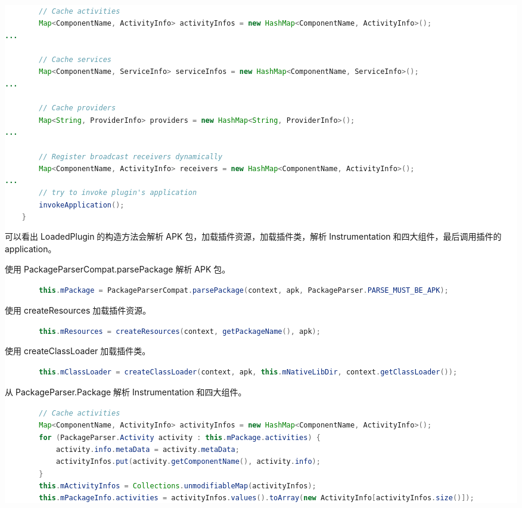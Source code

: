 ```java
        // Cache activities
        Map<ComponentName, ActivityInfo> activityInfos = new HashMap<ComponentName, ActivityInfo>();
...

        // Cache services
        Map<ComponentName, ServiceInfo> serviceInfos = new HashMap<ComponentName, ServiceInfo>();
...

        // Cache providers
        Map<String, ProviderInfo> providers = new HashMap<String, ProviderInfo>();
...

        // Register broadcast receivers dynamically
        Map<ComponentName, ActivityInfo> receivers = new HashMap<ComponentName, ActivityInfo>();
...
        // try to invoke plugin's application
        invokeApplication();
    }
```

可以看出 LoadedPlugin 的构造方法会解析 APK 包，加载插件资源，加载插件类，解析 Instrumentation 和四大组件，最后调用插件的 application。

使用 PackageParserCompat.parsePackage 解析 APK 包。

```java
        this.mPackage = PackageParserCompat.parsePackage(context, apk, PackageParser.PARSE_MUST_BE_APK);
```

使用 createResources 加载插件资源。

```java
        this.mResources = createResources(context, getPackageName(), apk);
```

使用 createClassLoader 加载插件类。

```java
        this.mClassLoader = createClassLoader(context, apk, this.mNativeLibDir, context.getClassLoader());
```

从 PackageParser.Package 解析 Instrumentation 和四大组件。

```java
        // Cache activities
        Map<ComponentName, ActivityInfo> activityInfos = new HashMap<ComponentName, ActivityInfo>();
        for (PackageParser.Activity activity : this.mPackage.activities) {
            activity.info.metaData = activity.metaData;
            activityInfos.put(activity.getComponentName(), activity.info);
        }
        this.mActivityInfos = Collections.unmodifiableMap(activityInfos);
        this.mPackageInfo.activities = activityInfos.values().toArray(new ActivityInfo[activityInfos.size()]);
```
